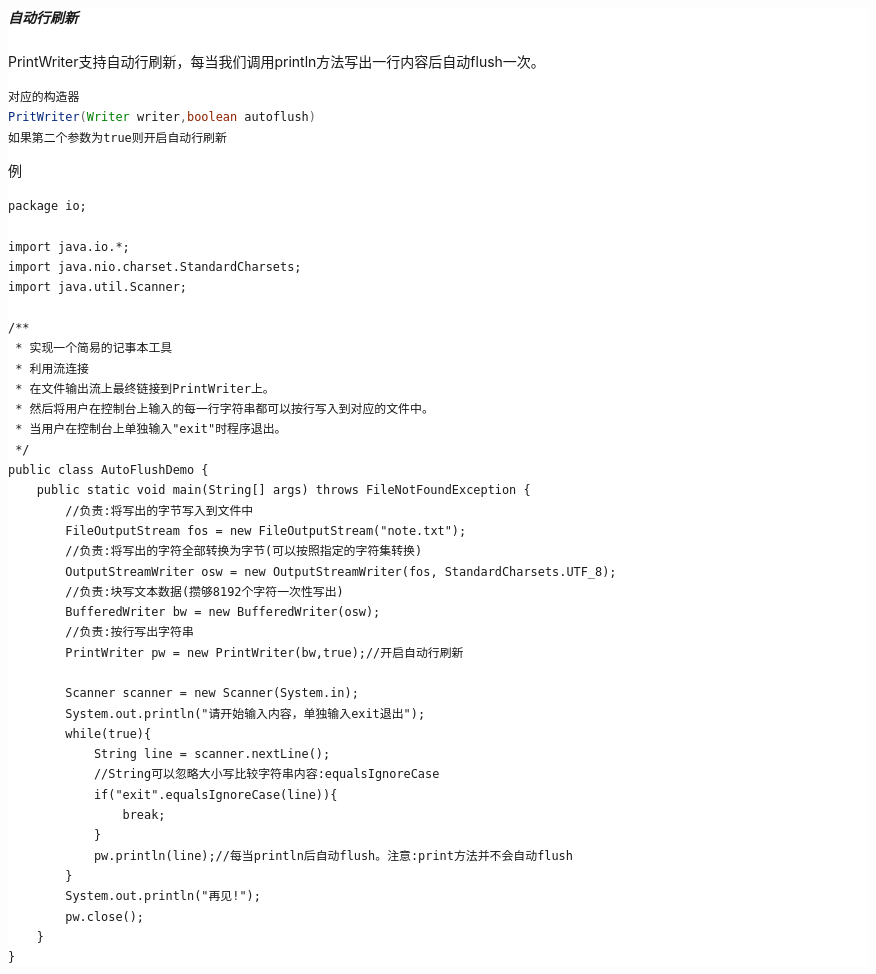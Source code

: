 

##### 自动行刷新

PrintWriter支持自动行刷新，每当我们调用println方法写出一行内容后自动flush一次。

```java
对应的构造器
PritWriter(Writer writer,boolean autoflush)
如果第二个参数为true则开启自动行刷新 
```

例

```
package io;

import java.io.*;
import java.nio.charset.StandardCharsets;
import java.util.Scanner;

/**
 * 实现一个简易的记事本工具
 * 利用流连接
 * 在文件输出流上最终链接到PrintWriter上。
 * 然后将用户在控制台上输入的每一行字符串都可以按行写入到对应的文件中。
 * 当用户在控制台上单独输入"exit"时程序退出。
 */
public class AutoFlushDemo {
    public static void main(String[] args) throws FileNotFoundException {
        //负责:将写出的字节写入到文件中
        FileOutputStream fos = new FileOutputStream("note.txt");
        //负责:将写出的字符全部转换为字节(可以按照指定的字符集转换)
        OutputStreamWriter osw = new OutputStreamWriter(fos, StandardCharsets.UTF_8);
        //负责:块写文本数据(攒够8192个字符一次性写出)
        BufferedWriter bw = new BufferedWriter(osw);
        //负责:按行写出字符串
        PrintWriter pw = new PrintWriter(bw,true);//开启自动行刷新

        Scanner scanner = new Scanner(System.in);
        System.out.println("请开始输入内容，单独输入exit退出");
        while(true){
            String line = scanner.nextLine();
            //String可以忽略大小写比较字符串内容:equalsIgnoreCase
            if("exit".equalsIgnoreCase(line)){
                break;
            }
            pw.println(line);//每当println后自动flush。注意:print方法并不会自动flush
        }
        System.out.println("再见!");
        pw.close();
    }
}

```
